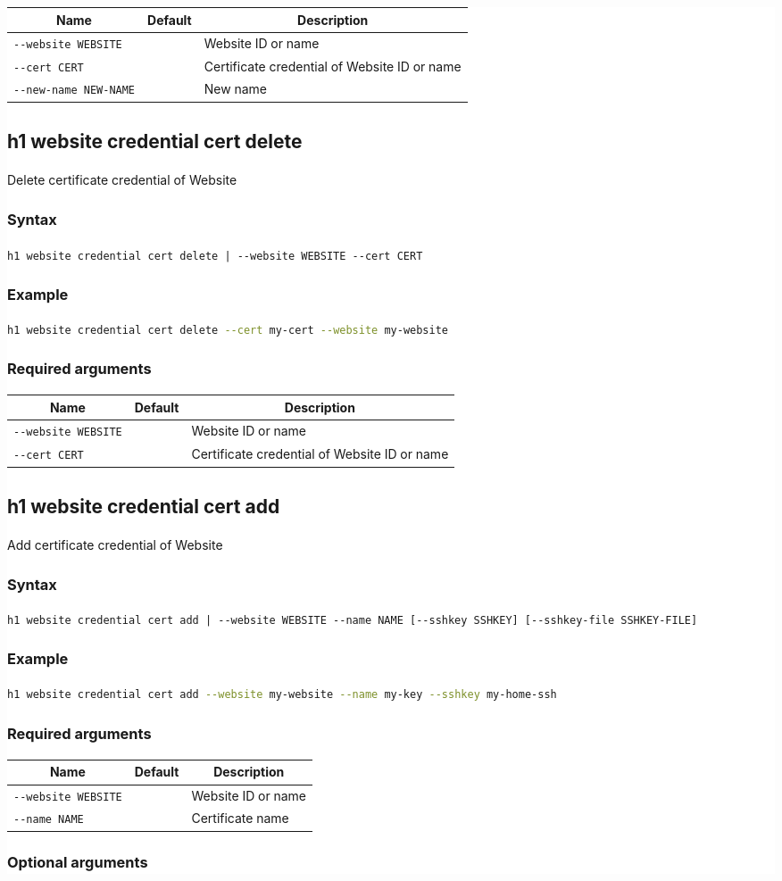 | Name | Default | Description |
| ---- | ------- | ----------- |
| ```--website WEBSITE``` |  | Website ID or name |
| ```--cert CERT``` |  | Certificate credential of Website ID or name |
| ```--new-name NEW-NAME``` |  | New name |

## h1 website credential cert delete

Delete certificate credential of Website

### Syntax

```h1 website credential cert delete | --website WEBSITE --cert CERT```
### Example

```bash
h1 website credential cert delete --cert my-cert --website my-website
```

### Required arguments

| Name | Default | Description |
| ---- | ------- | ----------- |
| ```--website WEBSITE``` |  | Website ID or name |
| ```--cert CERT``` |  | Certificate credential of Website ID or name |

## h1 website credential cert add

Add certificate credential of Website

### Syntax

```h1 website credential cert add | --website WEBSITE --name NAME [--sshkey SSHKEY] [--sshkey-file SSHKEY-FILE]```
### Example

```bash
h1 website credential cert add --website my-website --name my-key --sshkey my-home-ssh
```

### Required arguments

| Name | Default | Description |
| ---- | ------- | ----------- |
| ```--website WEBSITE``` |  | Website ID or name |
| ```--name NAME``` |  | Certificate name |

### Optional arguments
